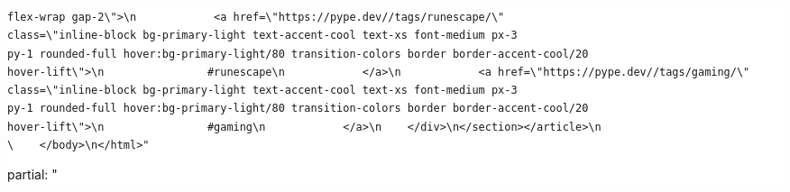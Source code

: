     flex-wrap gap-2\">\n            <a href=\"https://pype.dev//tags/runescape/\"
    class=\"inline-block bg-primary-light text-accent-cool text-xs font-medium px-3
    py-1 rounded-full hover:bg-primary-light/80 transition-colors border border-accent-cool/20
    hover-lift\">\n                #runescape\n            </a>\n            <a href=\"https://pype.dev//tags/gaming/\"
    class=\"inline-block bg-primary-light text-accent-cool text-xs font-medium px-3
    py-1 rounded-full hover:bg-primary-light/80 transition-colors border border-accent-cool/20
    hover-lift\">\n                #gaming\n            </a>\n    </div>\n</section></article>\n
    \    </body>\n</html>"
  partial: "<style>\n    /* Ultra-aggressive title styling override */\n    #title,
    h1#title, .post-header h1, h1.gradient-text {\n        font-size: 3.75rem !important;
    /* ~text-7xl */\n        font-weight: 800 !important;\n        line-height: 1.1
    !important;\n        letter-spacing: -0.025em !important;\n    }\n    \n    @media
    (min-width: 768px) {\n        #title, h1#title, .post-header h1, h1.gradient-text
    {\n            font-size: 4.5rem !important; /* Even larger than text-7xl */\n
    \       }\n    }\n    \n    /* Mobile-first responsive typography for article
    content */\n    .article-content.prose {\n        font-size: 1.125rem !important;
    /* 18px - larger than default 16px */\n        line-height: 1.7 !important;\n
    \   }\n    \n    .article-content.prose p {\n        font-size: 1.125rem !important;
    /* 18px */\n        line-height: 1.7 !important;\n    }\n    \n    /* Tablet and
    up */\n    @media (min-width: 768px) {\n        .article-content.prose {\n            font-size:
    1.25rem !important; /* 20px */\n            line-height: 1.8 !important;\n        }\n
    \       \n        .article-content.prose p {\n            font-size: 1.25rem !important;
    /* 20px */\n            line-height: 1.8 !important;\n        }\n    }\n    \n
    \   /* Desktop */\n    @media (min-width: 1024px) {\n        .article-content.prose
    {\n            font-size: 1.375rem !important; /* 22px */\n            line-height:
    1.8 !important;\n        }\n        \n        .article-content.prose p {\n            font-size:
    1.375rem !important; /* 22px */\n            line-height: 1.8 !important;\n        }\n
    \   }\n    \n    /* Floating cover image above article */\n    .cover-floating-container
    {\n        position: relative;\n        width: 100%;\n        margin: 2.5rem auto
    0; /* Space from search bar */\n        z-index: 20;\n    }\n    \n    /* True
    boundary-breaking cover image */\n    .boundary-break-container {\n        position:
    relative;\n        width: calc(100% + 3rem); /* Extend 1.5rem on each side beyond
    article */\n        left: -1.5rem; /* Pull left edge 1.5rem beyond container */\n
    \       height: 380px; /* Reduced from 450px for smaller image */\n        overflow:
    visible;\n        z-index: 20;\n    }\n    \n    /* Glow effect that extends beyond
    image */\n    .boundary-break-glow {\n        position: absolute;\n        top:
    -2rem;\n        left: -2rem;\n        right: -2rem;\n        bottom: -1rem;\n
    \       background: linear-gradient(45deg, \n            rgba(211, 124, 95, 0.7),
    \ /* accent-warm */\n            rgba(96, 138, 159, 0.7),  /* accent-cool */\n
    \           rgba(106, 138, 130, 0.7)  /* accent-green */\n        );\n        filter:
    blur(2.5rem);\n        border-radius: 1rem;\n        opacity: 0.8;\n        z-index:
    10;\n        animation: boundary-break-pulse 4s infinite alternate;\n    }\n    \n
    \   @keyframes boundary-break-pulse {\n        0% { opacity: 0.7; filter: blur(2rem);
    }\n        100% { opacity: 0.9; filter: blur(3rem); }\n    }\n    \n    /* Image
    styling */\n    .boundary-break-image {\n        position: relative;\n        width:
    100%;\n        height: 100%;\n        object-fit: cover;\n        border-radius:
    0.75rem;\n        border: 0.5rem solid white;\n        box-shadow: 0 2rem 4rem
    -1rem rgba(0,0,0,0.8), 0 0 2.5rem 0.25rem rgba(0,0,0,0.5);\n        transform:
    scale(1.05);\n        transition: transform 0.4s cubic-bezier(0.165, 0.84, 0.44,
    1),\n                    box-shadow 0.4s cubic-bezier(0.165, 0.84, 0.44, 1);\n
    \       z-index: 20;\n    }\n    \n    /* Hover effect */\n    .boundary-break-image:hover
    {\n        transform: scale(1.08) translateY(-0.5rem);\n        box-shadow: 0
    2.5rem 4.5rem -1rem rgba(0,0,0,0.85), 0 0 3rem 0.25rem rgba(0,0,0,0.6);\n    }\n
    \   \n    /* Article container styling */\n    .post-container {\n        margin-top:
    -3.5rem; /* Reduced overlap for breathing room */\n        padding-top: 5rem;
    /* Adjusted padding to maintain proper spacing */\n        position: relative;\n
    \       z-index: 10;\n    }\n    \n    /* Responsive adjustments */\n    @media
    (max-width: 768px) {\n        .boundary-break-container {\n            width:
    calc(100% + 2rem);\n            left: -1rem;\n            height: auto; /* Auto
    height to prevent cropping */\n            max-height: 350px; /* Maximum height
    constraint */\n        }\n        \n        .boundary-break-glow {\n            top:
    -1.5rem;\n            left: -1.5rem;\n            right: -1.5rem;\n            bottom:
    -0.75rem;\n        }\n        \n        .boundary-break-image {\n            height: